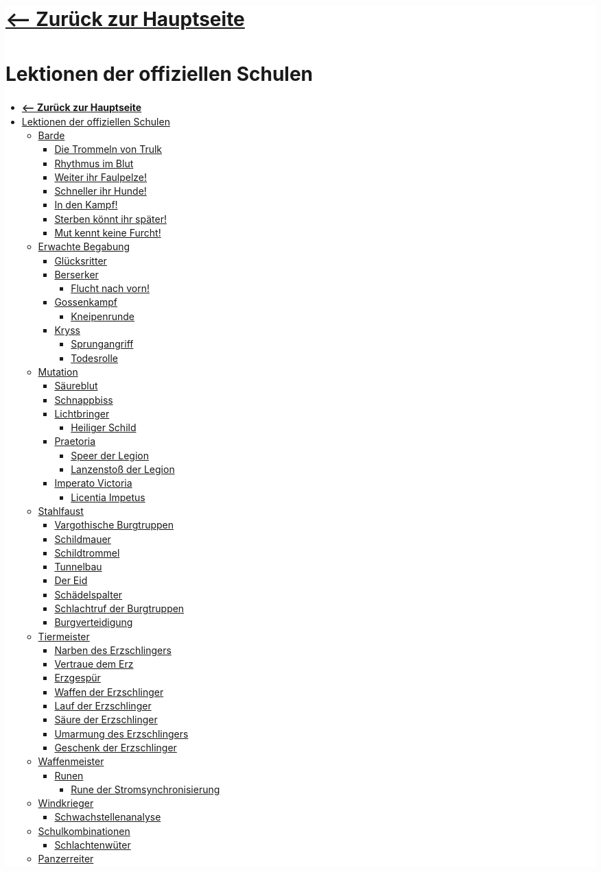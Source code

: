 # <a href="https://m3koenig.github.io/ArcaneCodex">**<-- Zurück zur Hauptseite**</a>

# Lektionen der offiziellen Schulen

- [<a href="https://m3koenig.github.io/ArcaneCodex">**<-- Zurück zur Hauptseite**</a>](#zur%c3%bcck-zur-hauptseite)
- [Lektionen der offiziellen Schulen](#lektionen-der-offiziellen-schulen)
  - [Barde](#barde)
    - [Die Trommeln von Trulk](#die-trommeln-von-trulk)
    - [Rhythmus im Blut](#rhythmus-im-blut)
    - [Weiter ihr Faulpelze!](#weiter-ihr-faulpelze)
    - [Schneller ihr Hunde!](#schneller-ihr-hunde)
    - [In den Kampf!](#in-den-kampf)
    - [Sterben könnt ihr später!](#sterben-k%c3%b6nnt-ihr-sp%c3%a4ter)
    - [Mut kennt keine Furcht!](#mut-kennt-keine-furcht)
  - [Erwachte Begabung](#erwachte-begabung)
    - [Glücksritter](#gl%c3%bccksritter)
    - [Berserker](#berserker)
      - [Flucht nach vorn!](#flucht-nach-vorn)
    - [Gossenkampf](#gossenkampf)
      - [Kneipenrunde](#kneipenrunde)
    - [Kryss](#kryss)
      - [Sprungangriff](#sprungangriff)
      - [Todesrolle](#todesrolle)
  - [Mutation](#mutation)
      - [Säureblut](#s%c3%a4ureblut)
      - [Schnappbiss](#schnappbiss)
    - [Lichtbringer](#lichtbringer)
      - [Heiliger Schild](#heiliger-schild)
    - [Praetoria](#praetoria)
      - [Speer der Legion](#speer-der-legion)
      - [Lanzenstoß der Legion](#lanzensto%c3%9f-der-legion)
    - [Imperato Victoria](#imperato-victoria)
      - [Licentia Impetus](#licentia-impetus)
  - [Stahlfaust](#stahlfaust)
    - [Vargothische Burgtruppen](#vargothische-burgtruppen)
    - [Schildmauer](#schildmauer)
    - [Schildtrommel](#schildtrommel)
    - [Tunnelbau](#tunnelbau)
    - [Der Eid](#der-eid)
    - [Schädelspalter](#sch%c3%a4delspalter)
    - [Schlachtruf der Burgtruppen](#schlachtruf-der-burgtruppen)
    - [Burgverteidigung](#burgverteidigung)
  - [Tiermeister](#tiermeister)
    - [Narben des Erzschlingers](#narben-des-erzschlingers)
    - [Vertraue dem Erz](#vertraue-dem-erz)
    - [Erzgespür](#erzgesp%c3%bcr)
    - [Waffen der Erzschlinger](#waffen-der-erzschlinger)
    - [Lauf der Erzschlinger](#lauf-der-erzschlinger)
    - [Säure der Erzschlinger](#s%c3%a4ure-der-erzschlinger)
    - [Umarmung des Erzschlingers](#umarmung-des-erzschlingers)
    - [Geschenk der Erzschlinger](#geschenk-der-erzschlinger)
  - [Waffenmeister](#waffenmeister)
    - [Runen](#runen)
      - [Rune der Stromsynchronisierung](#rune-der-stromsynchronisierung)
  - [Windkrieger](#windkrieger)
    - [Schwachstellenanalyse](#schwachstellenanalyse)
  - [Schulkombinationen](#schulkombinationen)
    - [Schlachtenwüter](#schlachtenw%c3%bcter)
  - [Panzerreiter](#panzerreiter)